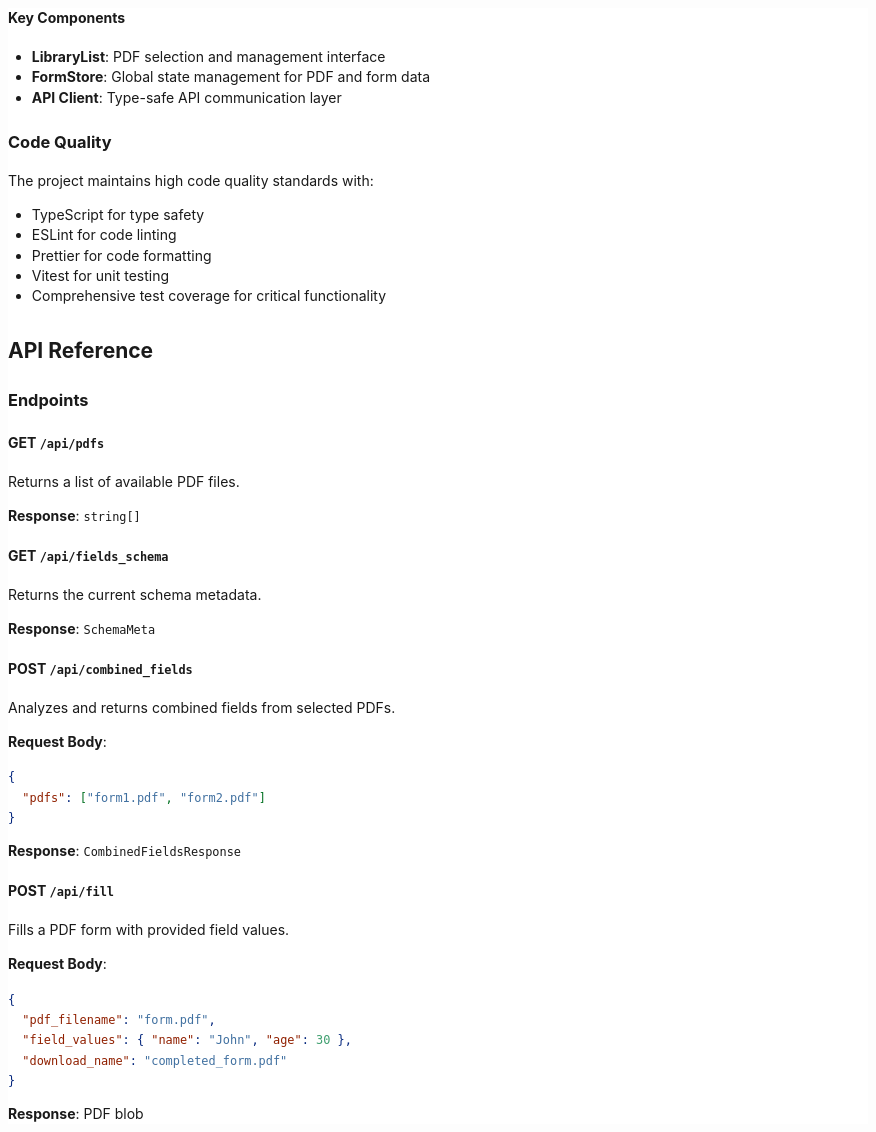 #### Key Components
- **LibraryList**: PDF selection and management interface
- **FormStore**: Global state management for PDF and form data
- **API Client**: Type-safe API communication layer

### Code Quality

The project maintains high code quality standards with:
- TypeScript for type safety
- ESLint for code linting
- Prettier for code formatting
- Vitest for unit testing
- Comprehensive test coverage for critical functionality

## API Reference

### Endpoints

#### GET `/api/pdfs`
Returns a list of available PDF files.

**Response**: `string[]`

#### GET `/api/fields_schema`  
Returns the current schema metadata.

**Response**: `SchemaMeta`

#### POST `/api/combined_fields`
Analyzes and returns combined fields from selected PDFs.

**Request Body**: 
```json
{
  "pdfs": ["form1.pdf", "form2.pdf"]
}
```

**Response**: `CombinedFieldsResponse`

#### POST `/api/fill`
Fills a PDF form with provided field values.

**Request Body**:
```json
{
  "pdf_filename": "form.pdf",
  "field_values": { "name": "John", "age": 30 },
  "download_name": "completed_form.pdf"
}
```

**Response**: PDF blob
